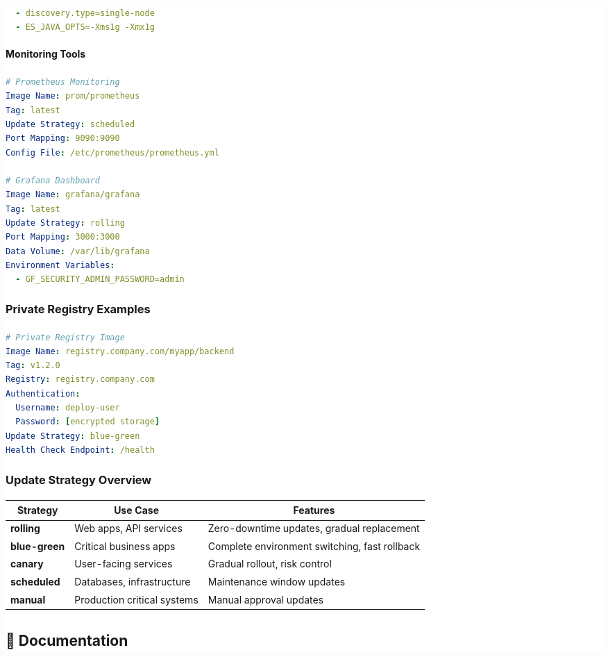```yaml
  - discovery.type=single-node
  - ES_JAVA_OPTS=-Xms1g -Xmx1g
```

#### Monitoring Tools
```yaml
# Prometheus Monitoring
Image Name: prom/prometheus
Tag: latest
Update Strategy: scheduled
Port Mapping: 9090:9090
Config File: /etc/prometheus/prometheus.yml

# Grafana Dashboard
Image Name: grafana/grafana
Tag: latest
Update Strategy: rolling
Port Mapping: 3000:3000
Data Volume: /var/lib/grafana
Environment Variables:
  - GF_SECURITY_ADMIN_PASSWORD=admin
```

### Private Registry Examples

```yaml
# Private Registry Image
Image Name: registry.company.com/myapp/backend
Tag: v1.2.0
Registry: registry.company.com
Authentication:
  Username: deploy-user
  Password: [encrypted storage]
Update Strategy: blue-green
Health Check Endpoint: /health
```

### Update Strategy Overview

| Strategy | Use Case | Features |
|----------|----------|----------|
| **rolling** | Web apps, API services | Zero-downtime updates, gradual replacement |
| **blue-green** | Critical business apps | Complete environment switching, fast rollback |
| **canary** | User-facing services | Gradual rollout, risk control |
| **scheduled** | Databases, infrastructure | Maintenance window updates |
| **manual** | Production critical systems | Manual approval updates |

## 📖 Documentation
